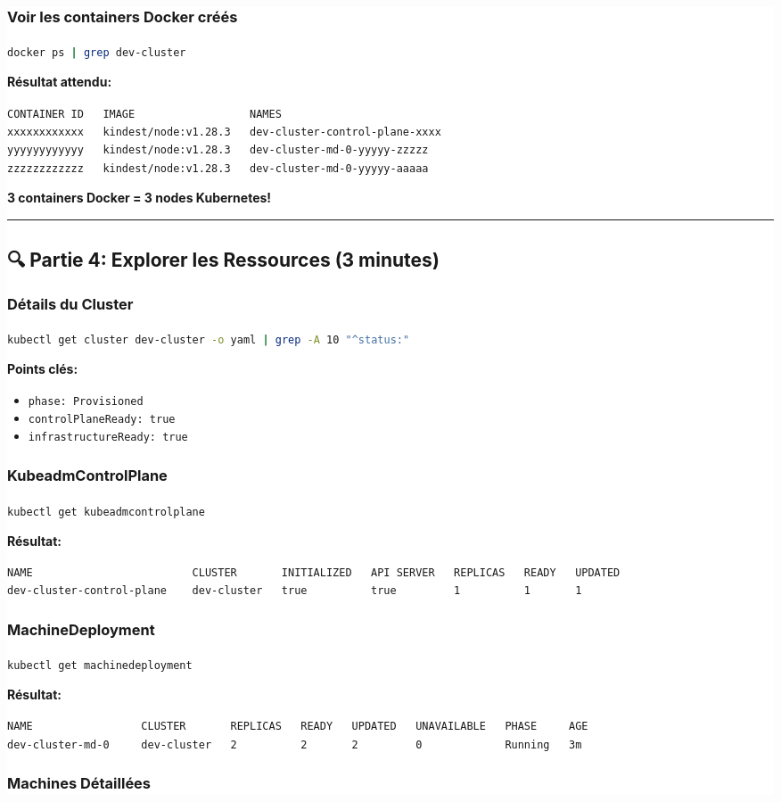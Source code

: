 ### Voir les containers Docker créés

```bash
docker ps | grep dev-cluster
```

**Résultat attendu:**
```
CONTAINER ID   IMAGE                  NAMES
xxxxxxxxxxxx   kindest/node:v1.28.3   dev-cluster-control-plane-xxxx
yyyyyyyyyyyy   kindest/node:v1.28.3   dev-cluster-md-0-yyyyy-zzzzz
zzzzzzzzzzzz   kindest/node:v1.28.3   dev-cluster-md-0-yyyyy-aaaaa
```

**3 containers Docker = 3 nodes Kubernetes!**

---

## 🔍 Partie 4: Explorer les Ressources (3 minutes)

### Détails du Cluster

```bash
kubectl get cluster dev-cluster -o yaml | grep -A 10 "^status:"
```

**Points clés:**
- `phase: Provisioned`
- `controlPlaneReady: true`
- `infrastructureReady: true`

### KubeadmControlPlane

```bash
kubectl get kubeadmcontrolplane
```

**Résultat:**
```
NAME                         CLUSTER       INITIALIZED   API SERVER   REPLICAS   READY   UPDATED
dev-cluster-control-plane    dev-cluster   true          true         1          1       1
```

### MachineDeployment

```bash
kubectl get machinedeployment
```

**Résultat:**
```
NAME                 CLUSTER       REPLICAS   READY   UPDATED   UNAVAILABLE   PHASE     AGE
dev-cluster-md-0     dev-cluster   2          2       2         0             Running   3m
```

### Machines Détaillées
